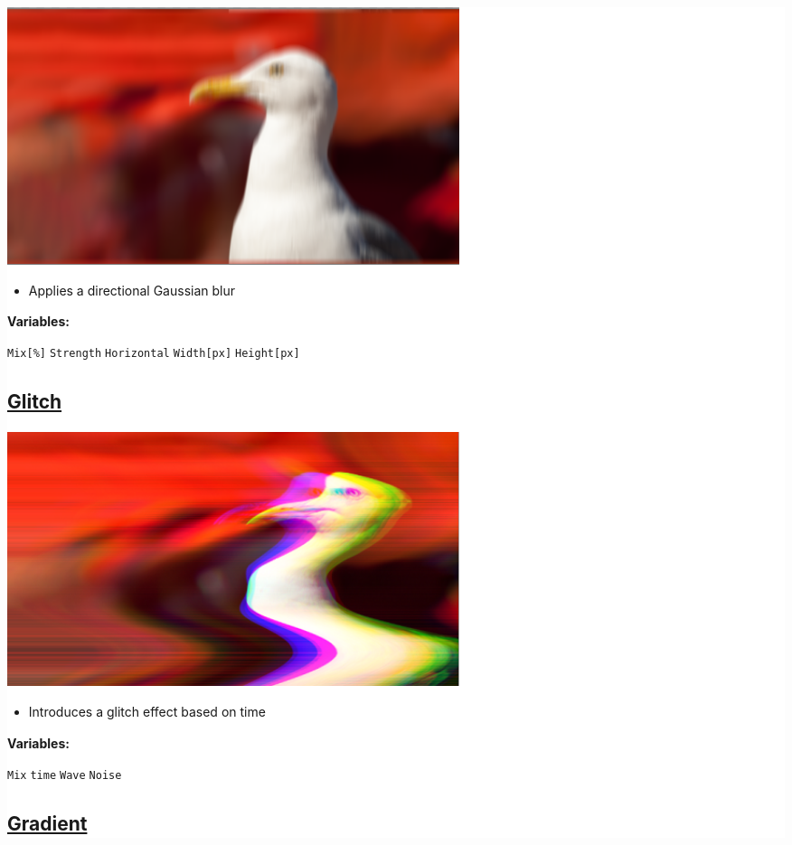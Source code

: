 <img src="GaussianSep.png" alt="GaussianSep" width="500"/>

- Applies a directional Gaussian blur

> 

**Variables:**

`Mix[%]`
`Strength`
`Horizontal`
`Width[px]`
`Height[px]`
## [Glitch](Glitch.glsl)
<img src="Glitch.png" alt="Glitch" width="500"/>

- Introduces a glitch effect based on time

> 

**Variables:**

`Mix`
`time`
`Wave`
`Noise`
## [Gradient](Gradient.glsl)
